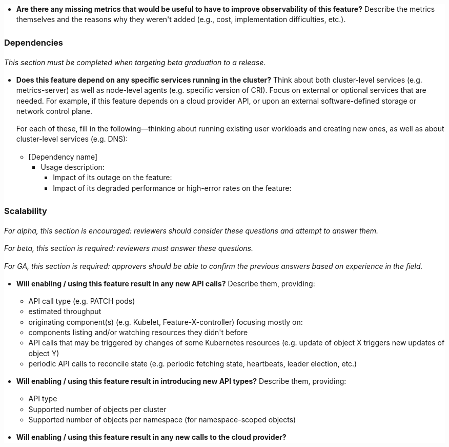 * **Are there any missing metrics that would be useful to have to improve observability
of this feature?**
  Describe the metrics themselves and the reasons why they weren't added (e.g., cost,
  implementation difficulties, etc.).

### Dependencies

_This section must be completed when targeting beta graduation to a release._

* **Does this feature depend on any specific services running in the cluster?**
  Think about both cluster-level services (e.g. metrics-server) as well
  as node-level agents (e.g. specific version of CRI). Focus on external or
  optional services that are needed. For example, if this feature depends on
  a cloud provider API, or upon an external software-defined storage or network
  control plane.

  For each of these, fill in the following—thinking about running existing user workloads
  and creating new ones, as well as about cluster-level services (e.g. DNS):
  - [Dependency name]
    - Usage description:
      - Impact of its outage on the feature:
      - Impact of its degraded performance or high-error rates on the feature:


### Scalability

_For alpha, this section is encouraged: reviewers should consider these questions
and attempt to answer them._

_For beta, this section is required: reviewers must answer these questions._

_For GA, this section is required: approvers should be able to confirm the
previous answers based on experience in the field._

* **Will enabling / using this feature result in any new API calls?**
  Describe them, providing:
  - API call type (e.g. PATCH pods)
  - estimated throughput
  - originating component(s) (e.g. Kubelet, Feature-X-controller)
  focusing mostly on:
  - components listing and/or watching resources they didn't before
  - API calls that may be triggered by changes of some Kubernetes resources
    (e.g. update of object X triggers new updates of object Y)
  - periodic API calls to reconcile state (e.g. periodic fetching state,
    heartbeats, leader election, etc.)

* **Will enabling / using this feature result in introducing new API types?**
  Describe them, providing:
  - API type
  - Supported number of objects per cluster
  - Supported number of objects per namespace (for namespace-scoped objects)

* **Will enabling / using this feature result in any new calls to the cloud
provider?**


[kubernetes.io]: https://kubernetes.io/
[kubernetes/enhancements]: https://git.k8s.io/enhancements
[kubernetes/kubernetes]: https://git.k8s.io/kubernetes
[kubernetes/website]: https://git.k8s.io/website
[supported limits]: https://git.k8s.io/community//sig-scalability/configs-and-limits/thresholds.md
[existing SLIs/SLOs]: https://git.k8s.io/community/sig-scalability/slos/slos.md#kubernetes-slisslos